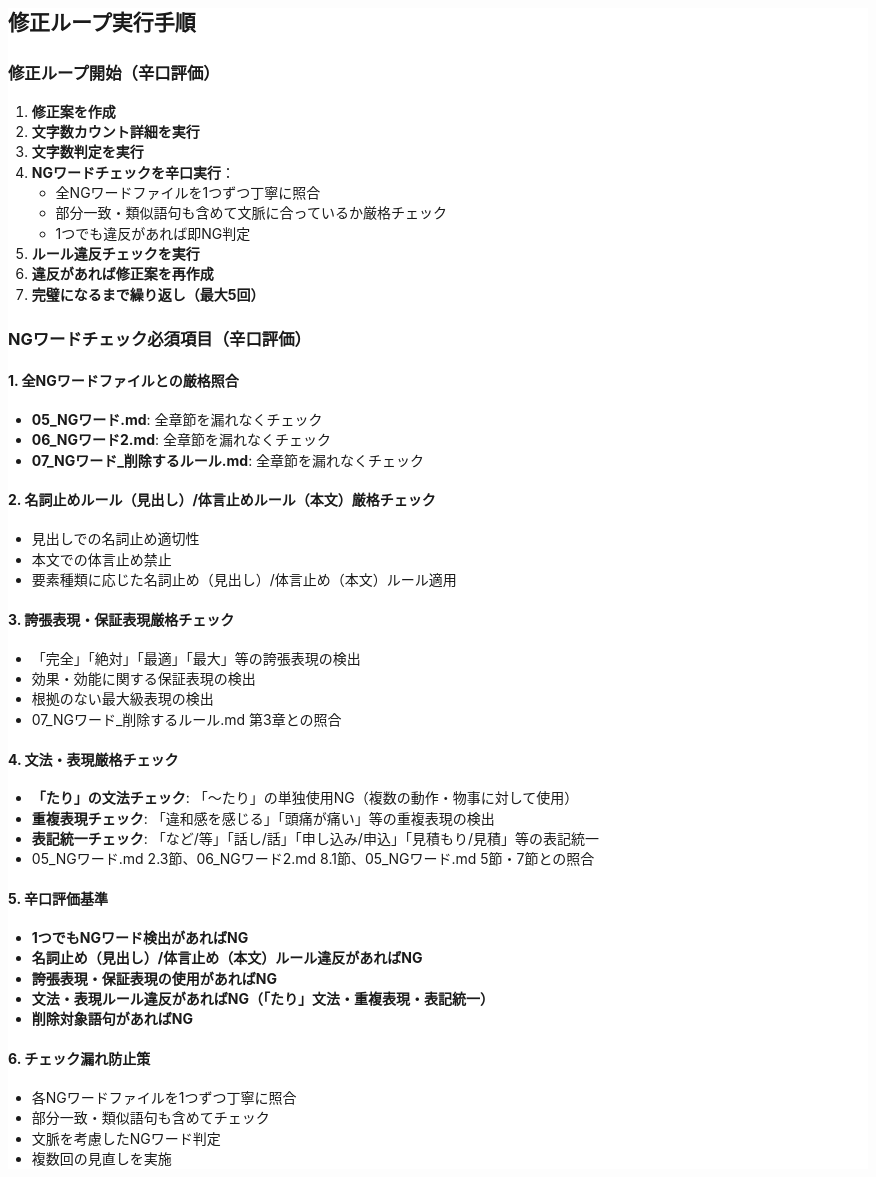 ## 修正ループ実行手順

### 修正ループ開始（辛口評価）
1. **修正案を作成**
2. **文字数カウント詳細を実行**
3. **文字数判定を実行**
4. **NGワードチェックを辛口実行**：
   - 全NGワードファイルを1つずつ丁寧に照合
   - 部分一致・類似語句も含めて文脈に合っているか厳格チェック
   - 1つでも違反があれば即NG判定
5. **ルール違反チェックを実行**
6. **違反があれば修正案を再作成**
7. **完璧になるまで繰り返し（最大5回）**

### NGワードチェック必須項目（辛口評価）

#### 1. 全NGワードファイルとの厳格照合
- **05_NGワード.md**: 全章節を漏れなくチェック
- **06_NGワード2.md**: 全章節を漏れなくチェック  
- **07_NGワード_削除するルール.md**: 全章節を漏れなくチェック

#### 2. 名詞止めルール（見出し）/体言止めルール（本文）厳格チェック
- 見出しでの名詞止め適切性
- 本文での体言止め禁止
- 要素種類に応じた名詞止め（見出し）/体言止め（本文）ルール適用

#### 3. 誇張表現・保証表現厳格チェック
- 「完全」「絶対」「最適」「最大」等の誇張表現の検出
- 効果・効能に関する保証表現の検出
- 根拠のない最大級表現の検出
- 07_NGワード_削除するルール.md 第3章との照合

#### 4. 文法・表現厳格チェック
- **「たり」の文法チェック**: 「〜たり」の単独使用NG（複数の動作・物事に対して使用）
- **重複表現チェック**: 「違和感を感じる」「頭痛が痛い」等の重複表現の検出
- **表記統一チェック**: 「など/等」「話し/話」「申し込み/申込」「見積もり/見積」等の表記統一
- 05_NGワード.md 2.3節、06_NGワード2.md 8.1節、05_NGワード.md 5節・7節との照合

#### 5. 辛口評価基準
- **1つでもNGワード検出があればNG**
- **名詞止め（見出し）/体言止め（本文）ルール違反があればNG**
- **誇張表現・保証表現の使用があればNG**
- **文法・表現ルール違反があればNG（「たり」文法・重複表現・表記統一）**
- **削除対象語句があればNG**

#### 6. チェック漏れ防止策
- 各NGワードファイルを1つずつ丁寧に照合
- 部分一致・類似語句も含めてチェック
- 文脈を考慮したNGワード判定
- 複数回の見直しを実施
